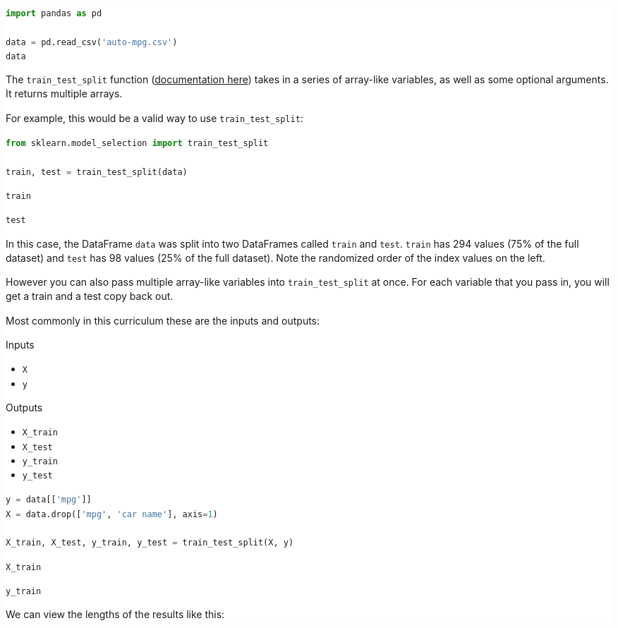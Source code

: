 ```python
import pandas as pd

data = pd.read_csv('auto-mpg.csv')
data
```
The `train_test_split` function ([documentation here](https://scikit-learn.org/stable/modules/generated/sklearn.model_selection.train_test_split.html)) takes in a series of array-like variables, as well as some optional arguments. It returns multiple arrays.

For example, this would be a valid way to use `train_test_split`:

```python
from sklearn.model_selection import train_test_split

train, test = train_test_split(data)
```
```python
train
```
```python
test
```
In this case, the DataFrame `data` was split into two DataFrames called `train` and `test`. `train` has 294 values (75% of the full dataset) and `test` has 98 values (25% of the full dataset). Note the randomized order of the index values on the left.

However you can also pass multiple array-like variables into `train_test_split` at once. For each variable that you pass in, you will get a train and a test copy back out.

Most commonly in this curriculum these are the inputs and outputs:

Inputs

- `X`
- `y`

Outputs

- `X_train`
- `X_test`
- `y_train`
- `y_test`

```python
y = data[['mpg']]
X = data.drop(['mpg', 'car name'], axis=1)

X_train, X_test, y_train, y_test = train_test_split(X, y)
```
```python
X_train
```
```python
y_train
```
We can view the lengths of the results like this:
